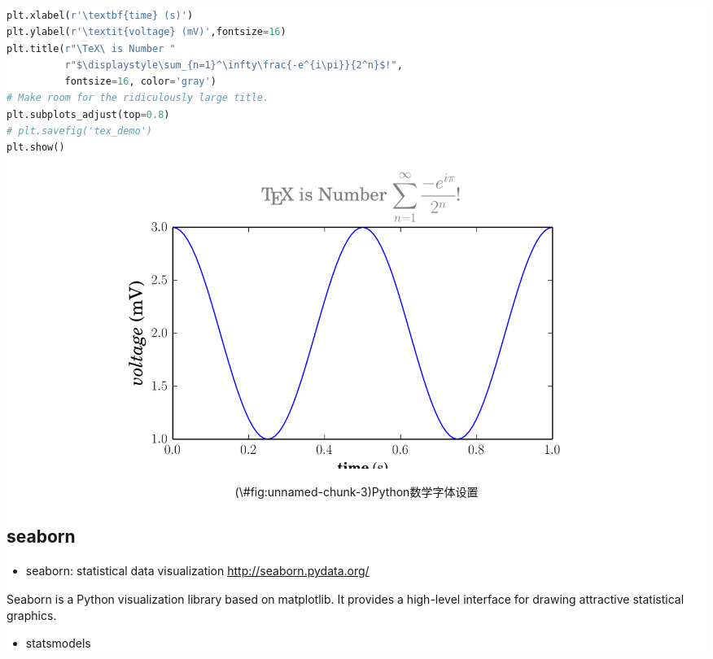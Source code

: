 ```python
plt.xlabel(r'\textbf{time} (s)')
plt.ylabel(r'\textit{voltage} (mV)',fontsize=16)
plt.title(r"\TeX\ is Number "
          r"$\displaystyle\sum_{n=1}^\infty\frac{-e^{i\pi}}{2^n}$!",
          fontsize=16, color='gray')
# Make room for the ridiculously large title.
plt.subplots_adjust(top=0.8)
# plt.savefig('tex_demo')
plt.show()
```

<div class="figure" style="text-align: center">
<img src="23-matplotlib_files/figure-html/unnamed-chunk-3-1.svg" alt="Python数学字体设置" width="70%" />
<p class="caption">(\#fig:unnamed-chunk-3)Python数学字体设置</p>
</div>



## seaborn

- seaborn: statistical data visualization <http://seaborn.pydata.org/>

Seaborn is a Python visualization library based on matplotlib. It provides a high-level interface for drawing attractive statistical graphics.

- statsmodels
